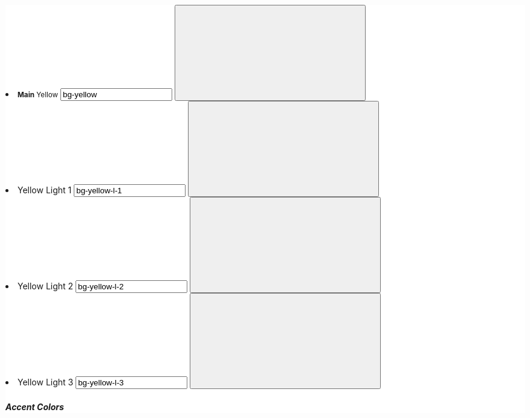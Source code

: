  <li class="material h-full border-r-0 flex-1 m-0 bg-yellow relative">
    <small class="absolute py-1 pointer-events-none w-full text-black"><b>Main</b><span class="sr-only"> Yellow</span></small>
    <input value="bg-yellow" class="sr-only" data-copy-target="copy-bg-yellow-value" tabindex="-1">
    <button class="w-full h-full justify-center items-center" title="Copy background color to clipboard" aria-label="Copy background color to clipboard" aria-pressed="false" data-copy="copy-bg-yellow-value" data-js="copy">
      <svg class="icon-ui text-black" aria-hidden="true">
        <use data-js-copy="icon" href="#lucide-copy">
      </svg>
    </button>
  </li>
  <li class="material h-full border-r-0 flex-1 m-0 bg-yellow-l-1">
    <span class="sr-only">Yellow Light 1</span>
    <input value="bg-yellow-l-1" class="sr-only" data-copy-target="copy-bg-yellow-l-1-value" tabindex="-1">
    <button class="w-full h-full justify-center items-center" title="Copy background color to clipboard" aria-label="Copy background color to clipboard" aria-pressed="false" data-copy="copy-bg-yellow-l-1-value" data-js="copy">
      <svg class="icon-ui text-black" aria-hidden="true">
        <use data-js-copy="icon" href="#lucide-copy">
      </svg>
    </button>
  </li>
  <li class="material h-full border-r-0 flex-1 m-0 bg-yellow-l-2">
    <span class="sr-only">Yellow Light 2</span>
    <input value="bg-yellow-l-2" class="sr-only" data-copy-target="copy-bg-yellow-l-2-value" tabindex="-1">
    <button class="w-full h-full justify-center items-center" title="Copy background color to clipboard" aria-label="Copy background color to clipboard" aria-pressed="false" data-copy="copy-bg-yellow-l-2-value" data-js="copy">
      <svg class="icon-ui text-black" aria-hidden="true">
        <use data-js-copy="icon" href="#lucide-copy">
      </svg>
    </button>
  </li>
  <li class="material h-full border-r-0 flex-1 m-0 bg-yellow-l-3">
    <span class="sr-only">Yellow Light 3</span>
    <input value="bg-yellow-l-3" class="sr-only" data-copy-target="copy-bg-yellow-l-3-value" tabindex="-1">
    <button class="w-full h-full justify-center items-center" title="Copy background color to clipboard" aria-label="Copy background color to clipboard" aria-pressed="false" data-copy="copy-bg-yellow-l-3-value" data-js="copy">
      <svg class="icon-ui text-black" aria-hidden="true">
        <use data-js-copy="icon" href="#lucide-copy">
      </svg>
    </button>
  </li>
</ul>

##### Accent Colors
